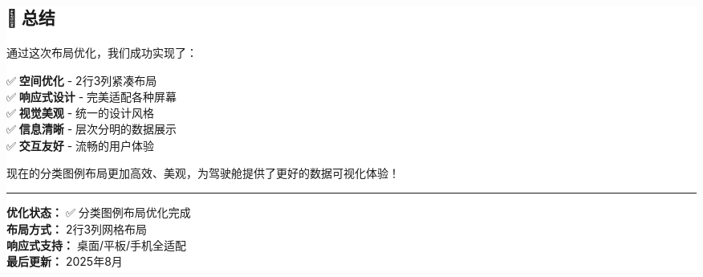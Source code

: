 ## 🎉 总结

通过这次布局优化，我们成功实现了：

✅ **空间优化** - 2行3列紧凑布局  
✅ **响应式设计** - 完美适配各种屏幕  
✅ **视觉美观** - 统一的设计风格  
✅ **信息清晰** - 层次分明的数据展示  
✅ **交互友好** - 流畅的用户体验  

现在的分类图例布局更加高效、美观，为驾驶舱提供了更好的数据可视化体验！

---

**优化状态：** ✅ 分类图例布局优化完成  
**布局方式：** 2行3列网格布局  
**响应式支持：** 桌面/平板/手机全适配  
**最后更新：** 2025年8月

